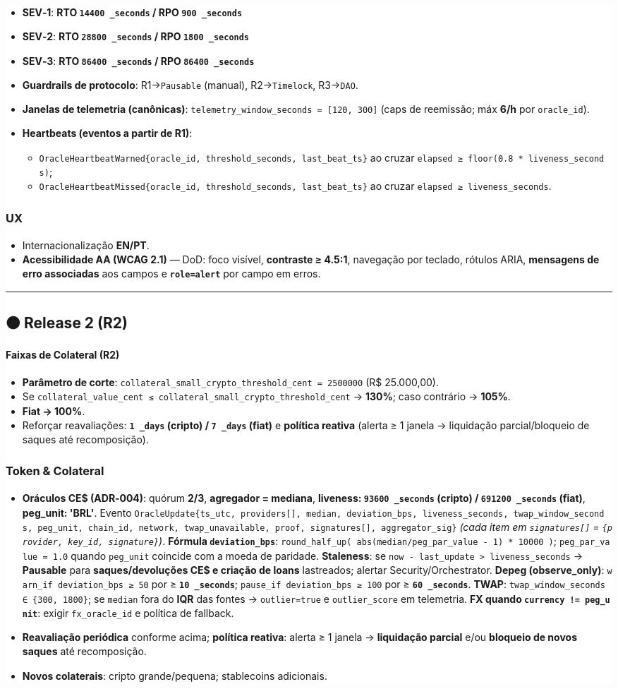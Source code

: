  * **SEV‑1**: **RTO `14400 _seconds` / RPO `900 _seconds`**
  * **SEV‑2**: **RTO `28800 _seconds` / RPO `1800 _seconds`**
  * **SEV‑3**: **RTO `86400 _seconds` / RPO `86400 _seconds`**
* **Guardrails de protocolo**: R1→`Pausable` (manual), R2→`Timelock`, R3→`DAO`.
* **Janelas de telemetria (canônicas)**: `telemetry_window_seconds = [120, 300]` (caps de reemissão; máx **6/h** por `oracle_id`).
* **Heartbeats (eventos a partir de R1)**:

  * `OracleHeartbeatWarned{oracle_id, threshold_seconds, last_beat_ts}` ao cruzar `elapsed ≥ floor(0.8 * liveness_seconds)`;
  * `OracleHeartbeatMissed{oracle_id, threshold_seconds, last_beat_ts}` ao cruzar `elapsed ≥ liveness_seconds`.

### UX

* Internacionalização **EN/PT**.
* **Acessibilidade AA (WCAG 2.1)** — DoD: foco visível, **contraste ≥ 4.5:1**, navegação por teclado, rótulos ARIA, **mensagens de erro associadas** aos campos e **`role=alert`** por campo em erros.

---

## 🟠 Release 2 (R2)

#### Faixas de Colateral (R2)

* **Parâmetro de corte**: `collateral_small_crypto_threshold_cent = 2500000` (R\$ 25.000,00).
* Se `collateral_value_cent ≤ collateral_small_crypto_threshold_cent` → **130%**; caso contrário → **105%**.
* **Fiat → 100%**.
* Reforçar reavaliações: **`1 _days` (cripto) / `7 _days` (fiat)** e **política reativa** (alerta ≥ 1 janela → liquidação parcial/bloqueio de saques até recomposição).

### Token & Colateral

* **Oráculos CE\$ (ADR‑004)**: quórum **2/3**, **agregador = mediana**, **liveness: `93600 _seconds` (cripto) / `691200 _seconds` (fiat)**, **peg\_unit: 'BRL'**.
  Evento `OracleUpdate{ts_utc, providers[], median, deviation_bps, liveness_seconds, twap_window_seconds, peg_unit, chain_id, network, twap_unavailable, proof, signatures[], aggregator_sig}` *(cada item em `signatures[]` = `{provider, key_id, signature}`)*.
  **Fórmula `deviation_bps`**: `round_half_up( abs(median/peg_par_value - 1) * 10000 )`; `peg_par_value = 1.0` quando `peg_unit` coincide com a moeda de paridade.
  **Staleness**: se `now - last_update > liveness_seconds` → **Pausable** para **saques/devoluções CE\$ e criação de loans** lastreados; alertar Security/Orchestrator.
  **Depeg (observe\_only)**: `warn_if deviation_bps ≥ 50` por ≥ **`10 _seconds`**; `pause_if deviation_bps ≥ 100` por ≥ **`60 _seconds`**.
  **TWAP**: `twap_window_seconds ∈ {300, 1800}`; se `median` fora do **IQR** das fontes → `outlier=true` e `outlier_score` em telemetria.
  **FX quando `currency != peg_unit`**: exigir `fx_oracle_id` e política de fallback.

* **Reavaliação periódica** conforme acima; **política reativa**: alerta ≥ 1 janela → **liquidação parcial** e/ou **bloqueio de novos saques** até recomposição.

* **Novos colaterais**: cripto grande/pequena; stablecoins adicionais.
